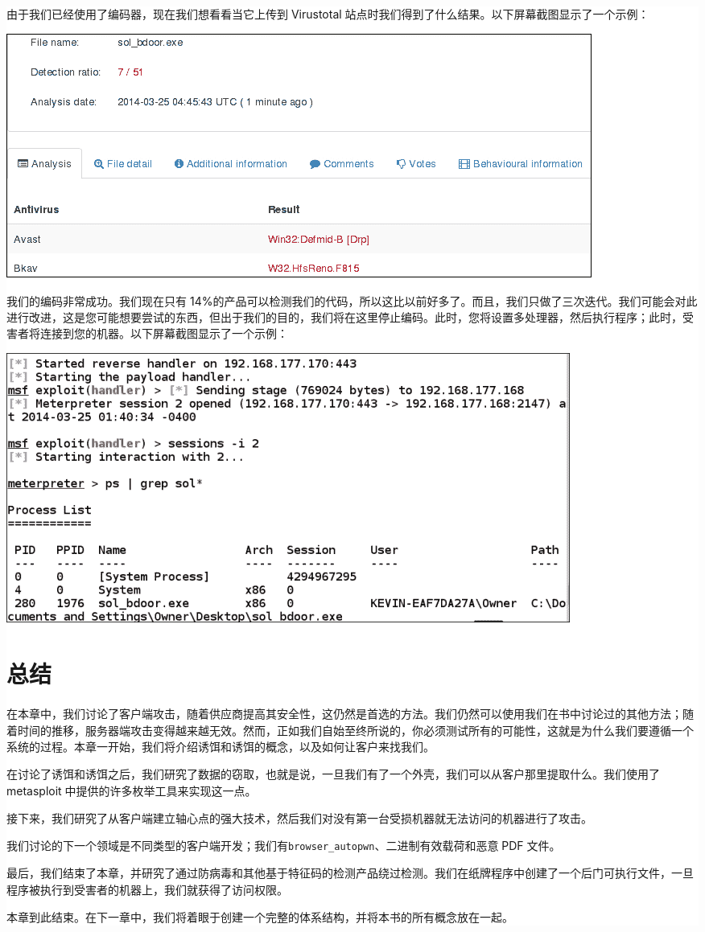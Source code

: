 由于我们已经使用了编码器，现在我们想看看当它上传到 Virustotal 站点时我们得到了什么结果。以下屏幕截图显示了一个示例：

![Obfuscation and encoding](img/477-1_12_54.jpg)

我们的编码非常成功。我们现在只有 14%的产品可以检测我们的代码，所以这比以前好多了。而且，我们只做了三次迭代。我们可能会对此进行改进，这是您可能想要尝试的东西，但出于我们的目的，我们将在这里停止编码。此时，您将设置多处理器，然后执行程序；此时，受害者将连接到您的机器。以下屏幕截图显示了一个示例：

![Obfuscation and encoding](img/477-1_12_55.jpg)

# 总结

在本章中，我们讨论了客户端攻击，随着供应商提高其安全性，这仍然是首选的方法。我们仍然可以使用我们在书中讨论过的其他方法；随着时间的推移，服务器端攻击变得越来越无效。然而，正如我们自始至终所说的，你必须测试所有的可能性，这就是为什么我们要遵循一个系统的过程。本章一开始，我们将介绍诱饵和诱饵的概念，以及如何让客户来找我们。

在讨论了诱饵和诱饵之后，我们研究了数据的窃取，也就是说，一旦我们有了一个外壳，我们可以从客户那里提取什么。我们使用了 metasploit 中提供的许多枚举工具来实现这一点。

接下来，我们研究了从客户端建立轴心点的强大技术，然后我们对没有第一台受损机器就无法访问的机器进行了攻击。

我们讨论的下一个领域是不同类型的客户端开发；我们有`browser_autopwn`、二进制有效载荷和恶意 PDF 文件。

最后，我们结束了本章，并研究了通过防病毒和其他基于特征码的检测产品绕过检测。我们在纸牌程序中创建了一个后门可执行文件，一旦程序被执行到受害者的机器上，我们就获得了访问权限。

本章到此结束。在下一章中，我们将着眼于创建一个完整的体系结构，并将本书的所有概念放在一起。